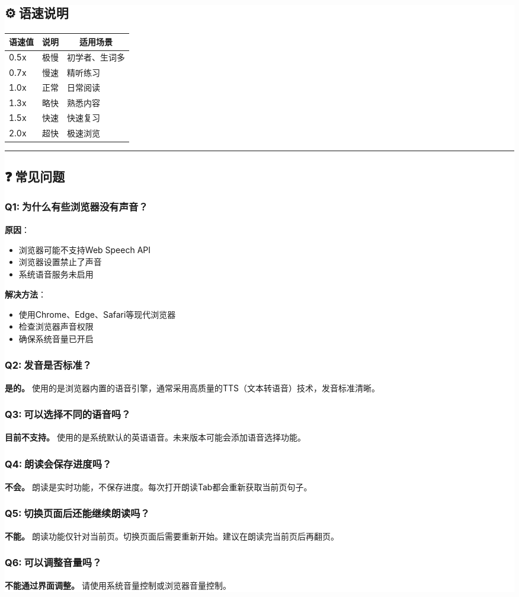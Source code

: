 
## ⚙️ 语速说明

| 语速值 | 说明 | 适用场景 |
|--------|------|----------|
| 0.5x | 极慢 | 初学者、生词多 |
| 0.7x | 慢速 | 精听练习 |
| 1.0x | 正常 | 日常阅读 |
| 1.3x | 略快 | 熟悉内容 |
| 1.5x | 快速 | 快速复习 |
| 2.0x | 超快 | 极速浏览 |

---

## ❓ 常见问题

### Q1: 为什么有些浏览器没有声音？

**原因**：
- 浏览器可能不支持Web Speech API
- 浏览器设置禁止了声音
- 系统语音服务未启用

**解决方法**：
- 使用Chrome、Edge、Safari等现代浏览器
- 检查浏览器声音权限
- 确保系统音量已开启

### Q2: 发音是否标准？

**是的。** 使用的是浏览器内置的语音引擎，通常采用高质量的TTS（文本转语音）技术，发音标准清晰。

### Q3: 可以选择不同的语音吗？

**目前不支持。** 使用的是系统默认的英语语音。未来版本可能会添加语音选择功能。

### Q4: 朗读会保存进度吗？

**不会。** 朗读是实时功能，不保存进度。每次打开朗读Tab都会重新获取当前页句子。

### Q5: 切换页面后还能继续朗读吗？

**不能。** 朗读功能仅针对当前页。切换页面后需要重新开始。建议在朗读完当前页后再翻页。

### Q6: 可以调整音量吗？

**不能通过界面调整。** 请使用系统音量控制或浏览器音量控制。
